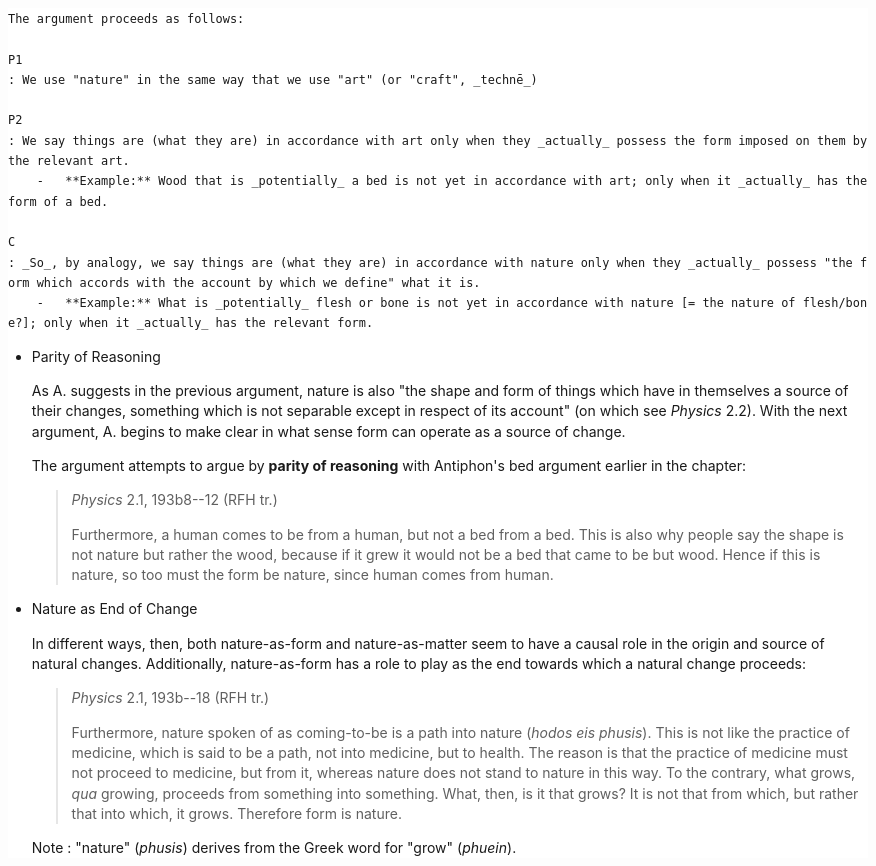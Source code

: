     The argument proceeds as follows:

    P1
    : We use "nature" in the same way that we use "art" (or "craft", _technē_)

    P2
    : We say things are (what they are) in accordance with art only when they _actually_ possess the form imposed on them by the relevant art.
        -   **Example:** Wood that is _potentially_ a bed is not yet in accordance with art; only when it _actually_ has the form of a bed.

    C
    : _So_, by analogy, we say things are (what they are) in accordance with nature only when they _actually_ possess "the form which accords with the account by which we define" what it is.
        -   **Example:** What is _potentially_ flesh or bone is not yet in accordance with nature [= the nature of flesh/bone?]; only when it _actually_ has the relevant form.



-  Parity of Reasoning

    As A. suggests in the previous argument, nature is also "the shape and form of things which have in themselves a source of their changes, something which is not separable except in respect of its account" (on which see _Physics_ 2.2). With the next argument, A. begins to make clear in what sense form can operate as a source of change.

    The argument attempts to argue by **parity of reasoning** with Antiphon's bed argument earlier in the chapter:

    >
    >
    > _Physics_ 2.1, 193b8--12 (RFH tr.)
    >
    > Furthermore, a human comes to be from a human, but not a bed from a bed. This is also why people say the shape is not nature but rather the wood, because if it grew it would not be a bed that came to be but wood. Hence if this is nature, so too must the form be nature, since human comes from human.



-  Nature as End of Change

    In different ways, then, both nature-as-form and nature-as-matter seem to have a causal role in the origin and source of natural changes. Additionally, nature-as-form has a role to play as the end towards which a natural change proceeds:

    >
    >
    > _Physics_ 2.1, 193b--18 (RFH tr.)
    >
    > Furthermore, nature spoken of as coming-to-be is a path into nature (_hodos eis phusis_). This is not like the practice of medicine, which is said to be a path, not into medicine, but to health. The reason is that the practice of medicine must not proceed to medicine, but from it, whereas nature does not stand to nature in this way. To the contrary, what grows, _qua_ growing, proceeds from something into something. What, then, is it that grows? It is not that from which, but rather that into which, it grows. Therefore form is nature.

    Note
    : "nature" (_phusis_) derives from the Greek word for "grow" (_phuein_).
